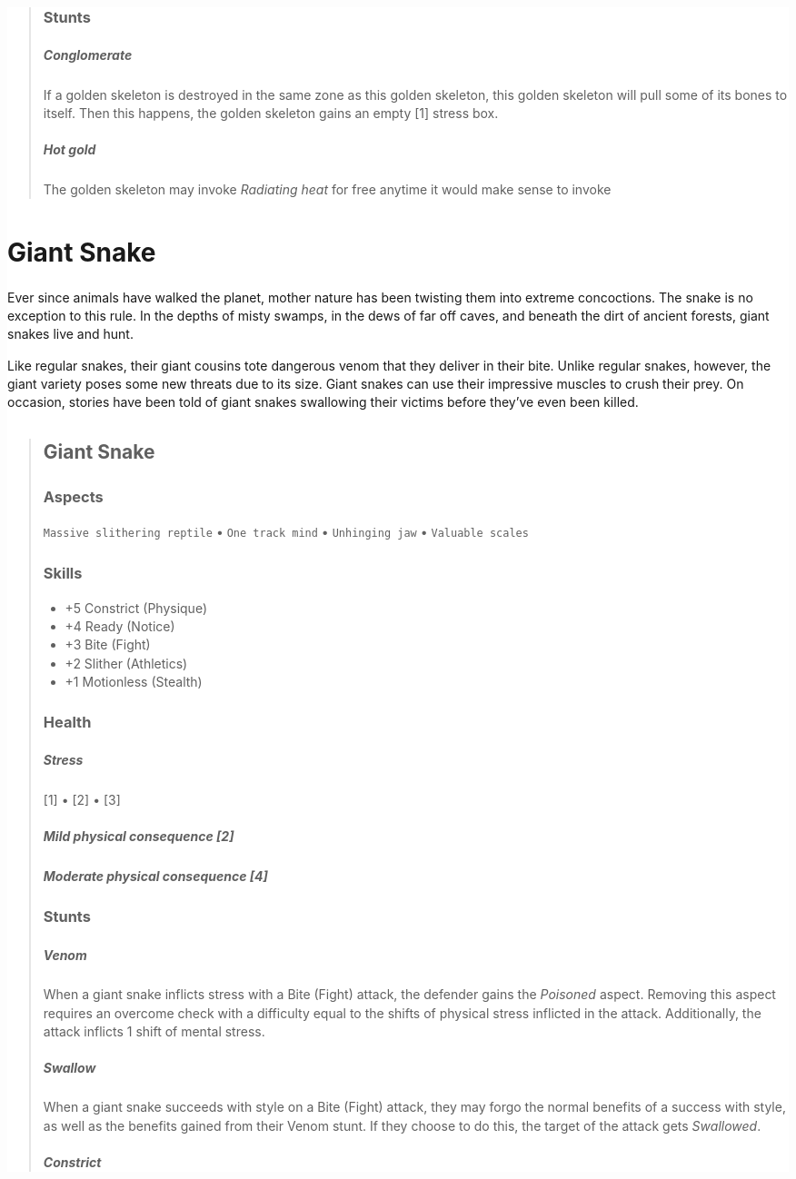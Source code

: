 > ### Stunts
>
> ##### Conglomerate
>
> If a golden skeleton is destroyed in the same zone as this golden skeleton, this golden skeleton will pull some of its bones to itself. Then this happens, the golden skeleton gains an empty [1] stress box.
>
> ##### Hot gold
>
> The golden skeleton may invoke _Radiating heat_ for free anytime it would make sense to invoke

# Giant Snake

Ever since animals have walked the planet, mother nature has been twisting them into extreme concoctions. The snake is no exception to this rule. In the depths of misty swamps, in the dews of far off caves, and beneath the dirt of ancient forests, giant snakes live and hunt.

Like regular snakes, their giant cousins tote dangerous venom that they deliver in their bite. Unlike regular snakes, however, the giant variety poses some new threats due to its size. Giant snakes can use their impressive muscles to crush their prey. On occasion, stories have been told of giant snakes swallowing their victims before they’ve even been killed.

> ## Giant Snake
>
> ### Aspects
>
> `Massive slithering reptile` • `One track mind` • `Unhinging jaw` • `Valuable scales`
>
> ### Skills
>
> - +5 Constrict (Physique)
> - +4 Ready (Notice)
> - +3 Bite (Fight)
> - +2 Slither (Athletics)
> - +1 Motionless (Stealth)
>
> ### Health
>
> ##### Stress
>
> [1] • [2] • [3]
>
> ##### Mild physical consequence [2]
>
> ##### Moderate physical consequence [4]
>
> ### Stunts
>
> ##### Venom
>
> When a giant snake inflicts stress with a Bite (Fight) attack, the defender gains the _Poisoned_ aspect. Removing this aspect requires an overcome check with a difficulty equal to the shifts of physical stress inflicted in the attack. Additionally, the attack inflicts 1 shift of mental stress.
>
> ##### Swallow
>
> When a giant snake succeeds with style on a Bite (Fight) attack, they may forgo the normal benefits of a success with style, as well as the benefits gained from their Venom stunt. If they choose to do this, the target of the attack gets _Swallowed_.
>
> ##### Constrict
>